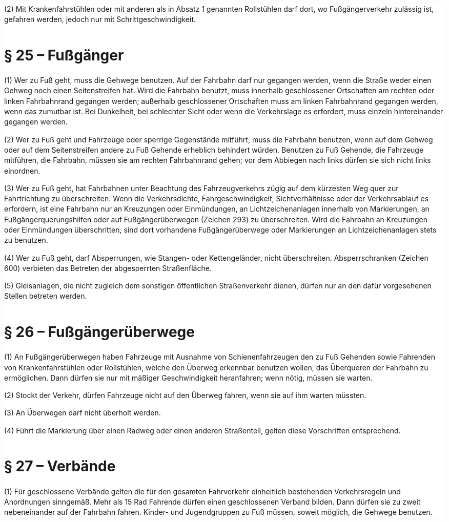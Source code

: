 (2) Mit Krankenfahrstühlen oder mit anderen als in Absatz 1 genannten Rollstühlen darf dort, wo Fußgängerverkehr zulässig ist, gefahren werden, jedoch nur mit Schrittgeschwindigkeit.

# § 25 – Fußgänger

(1) Wer zu Fuß geht, muss die Gehwege benutzen. Auf der Fahrbahn darf nur gegangen werden, wenn die Straße weder einen Gehweg noch einen Seitenstreifen hat. Wird die Fahrbahn benutzt, muss innerhalb geschlossener Ortschaften am rechten oder linken Fahrbahnrand gegangen werden; außerhalb geschlossener Ortschaften muss am linken Fahrbahnrand gegangen werden, wenn das zumutbar ist. Bei Dunkelheit, bei schlechter Sicht oder wenn die Verkehrslage es erfordert, muss einzeln hintereinander gegangen werden.

(2) Wer zu Fuß geht und Fahrzeuge oder sperrige Gegenstände mitführt, muss die Fahrbahn benutzen, wenn auf dem Gehweg oder auf dem Seitenstreifen andere zu Fuß Gehende erheblich behindert würden. Benutzen zu Fuß Gehende, die Fahrzeuge mitführen, die Fahrbahn, müssen sie am rechten Fahrbahnrand gehen; vor dem Abbiegen nach links dürfen sie sich nicht links einordnen.

(3) Wer zu Fuß geht, hat Fahrbahnen unter Beachtung des Fahrzeugverkehrs zügig auf dem kürzesten Weg quer zur Fahrtrichtung zu überschreiten. Wenn die Verkehrsdichte, Fahrgeschwindigkeit, Sichtverhältnisse oder der Verkehrsablauf es erfordern, ist eine Fahrbahn nur an Kreuzungen oder Einmündungen, an Lichtzeichenanlagen innerhalb von Markierungen, an Fußgängerquerungshilfen oder auf Fußgängerüberwegen (Zeichen 293) zu überschreiten. Wird die Fahrbahn an Kreuzungen oder Einmündungen überschritten, sind dort vorhandene Fußgängerüberwege oder Markierungen an Lichtzeichenanlagen stets zu benutzen.

(4) Wer zu Fuß geht, darf Absperrungen, wie Stangen- oder Kettengeländer, nicht überschreiten. Absperrschranken (Zeichen 600) verbieten das Betreten der abgesperrten Straßenfläche.

(5) Gleisanlagen, die nicht zugleich dem sonstigen öffentlichen Straßenverkehr dienen, dürfen nur an den dafür vorgesehenen Stellen betreten werden.

# § 26 – Fußgängerüberwege

(1) An Fußgängerüberwegen haben Fahrzeuge mit Ausnahme von Schienenfahrzeugen den zu Fuß Gehenden sowie Fahrenden von Krankenfahrstühlen oder Rollstühlen, welche den Überweg erkennbar benutzen wollen, das Überqueren der Fahrbahn zu ermöglichen. Dann dürfen sie nur mit mäßiger Geschwindigkeit heranfahren; wenn nötig, müssen sie warten.

(2) Stockt der Verkehr, dürfen Fahrzeuge nicht auf den Überweg fahren, wenn sie auf ihm warten müssten.

(3) An Überwegen darf nicht überholt werden.

(4) Führt die Markierung über einen Radweg oder einen anderen Straßenteil, gelten diese Vorschriften entsprechend.

# § 27 – Verbände

(1) Für geschlossene Verbände gelten die für den gesamten Fahrverkehr einheitlich bestehenden Verkehrsregeln und Anordnungen sinngemäß. Mehr als 15 Rad Fahrende dürfen einen geschlossenen Verband bilden. Dann dürfen sie zu zweit nebeneinander auf der Fahrbahn fahren. Kinder- und Jugendgruppen zu Fuß müssen, soweit möglich, die Gehwege benutzen.
